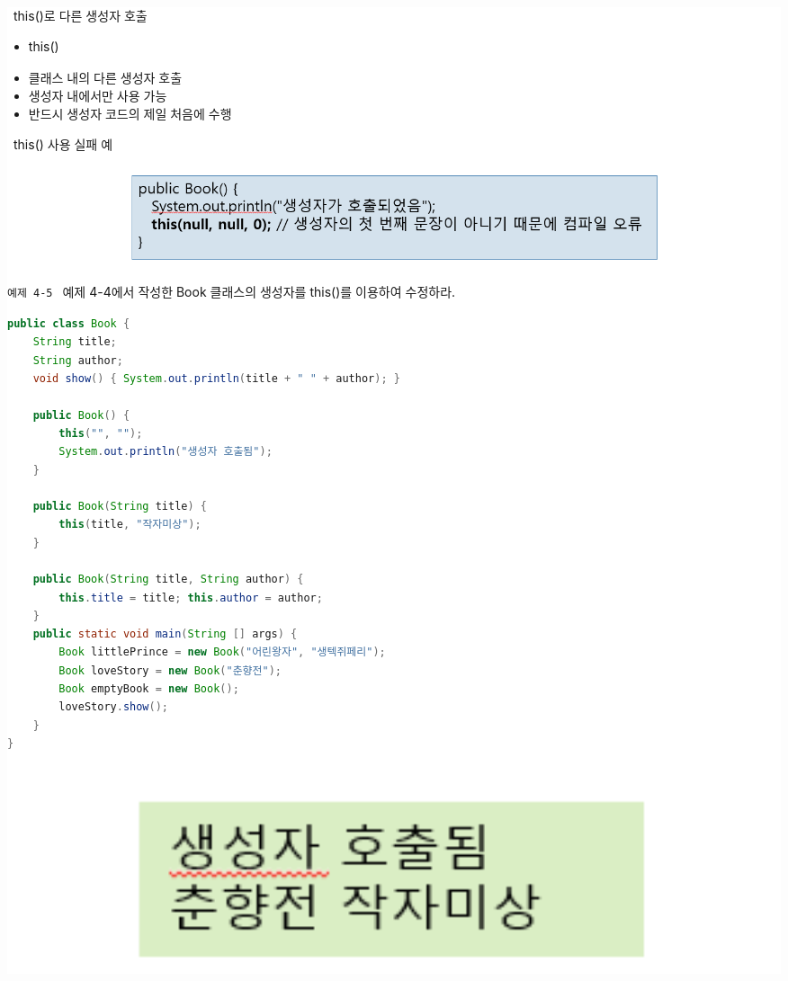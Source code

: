 &ensp;this()로 다른 생성자 호출<br/>
* this()
- 클래스 내의 다른 생성자 호출
- 생성자 내에서만 사용 가능
- 반드시 생성자 코드의 제일 처음에 수행

&ensp;this() 사용 실패 예<br/>
<p align="center"><img src="/assets/img/문제해결 및 실습-Java/chapter4. 클래스와 객체/4-22.png" width="600"></p>

`예제 4-5`
&ensp;예제 4-4에서 작성한 Book 클래스의 생성자를 this()를 이용하여 수정하라.<br/>
```java
public class Book {
    String title;
    String author;
    void show() { System.out.println(title + " " + author); }

    public Book() {
        this("", "");
        System.out.println("생성자 호출됨");
    }

    public Book(String title) {
        this(title, "작자미상");
    }

    public Book(String title, String author) {
        this.title = title; this.author = author;
    }
    public static void main(String [] args) {
        Book littlePrince = new Book("어린왕자", "생텍쥐페리");
        Book loveStory = new Book("춘향전");
        Book emptyBook = new Book();		
        loveStory.show();
    }
}
```

<p align="center"><img src="/assets/img/문제해결 및 실습-Java/chapter4. 클래스와 객체/4-23.png" width="600"></p>
